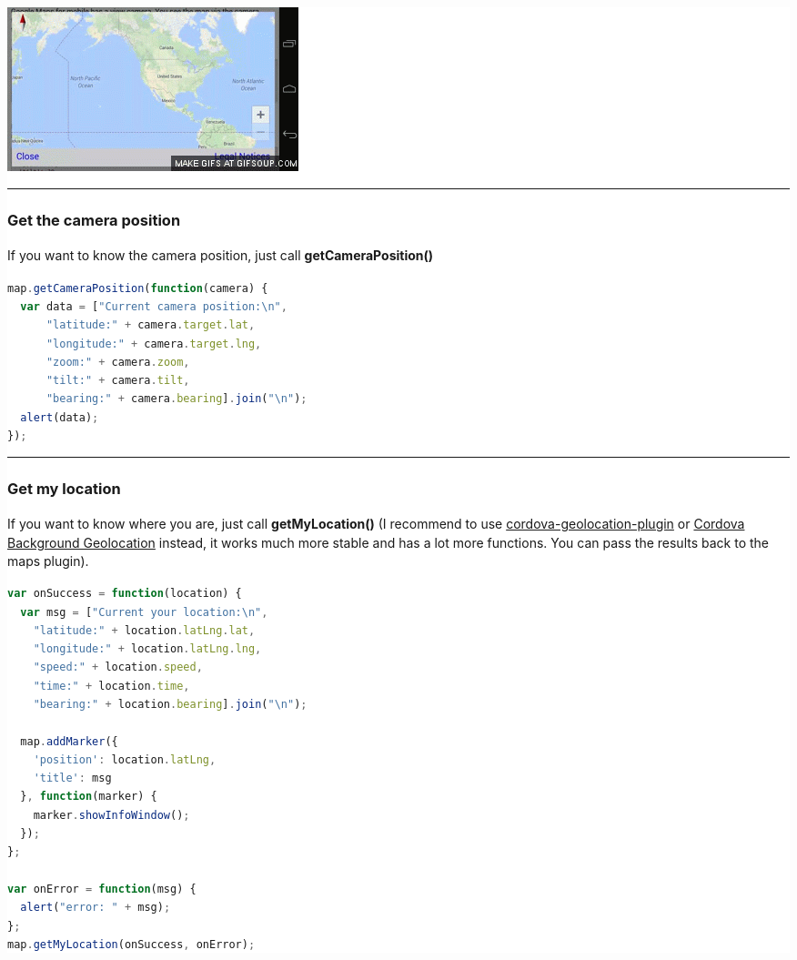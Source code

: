 ![map.animateCamera](./animateCamera.gif)

----

### Get the camera position
If you want to know the camera position, just call **getCameraPosition()**
```js
map.getCameraPosition(function(camera) {
  var data = ["Current camera position:\n",
      "latitude:" + camera.target.lat,
      "longitude:" + camera.target.lng,
      "zoom:" + camera.zoom,
      "tilt:" + camera.tilt,
      "bearing:" + camera.bearing].join("\n");
  alert(data);
});
```

----

### Get my location
If you want to know where you are, just call **getMyLocation()** (I recommend to use [cordova-geolocation-plugin](https://github.com/apache/cordova-plugin-geolocation) or [Cordova Background Geolocation](https://github.com/transistorsoft/cordova-background-geolocation-lt) instead, it works much more stable and has a lot more functions. You can pass the results back to the maps plugin).

```js
var onSuccess = function(location) {
  var msg = ["Current your location:\n",
    "latitude:" + location.latLng.lat,
    "longitude:" + location.latLng.lng,
    "speed:" + location.speed,
    "time:" + location.time,
    "bearing:" + location.bearing].join("\n");

  map.addMarker({
    'position': location.latLng,
    'title': msg
  }, function(marker) {
    marker.showInfoWindow();
  });
};

var onError = function(msg) {
  alert("error: " + msg);
};
map.getMyLocation(onSuccess, onError);
```